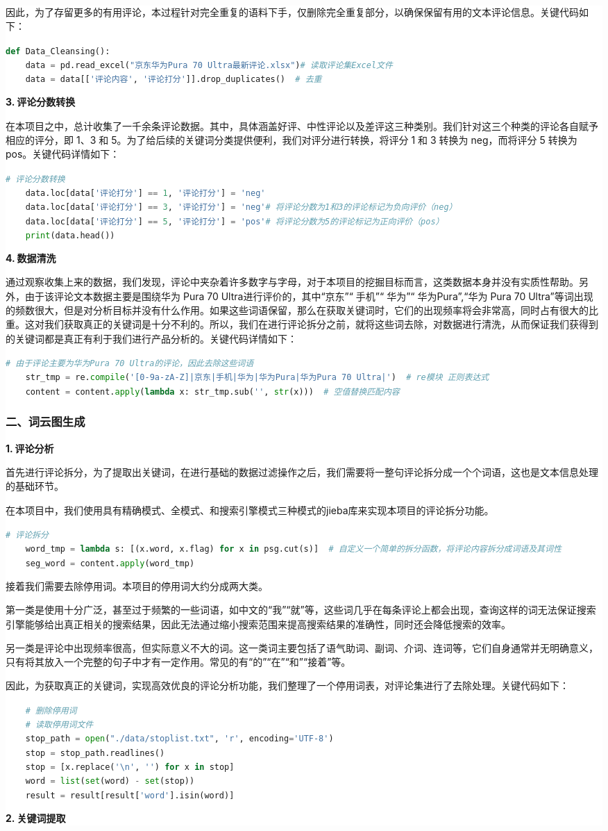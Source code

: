 因此，为了存留更多的有用评论，本过程针对完全重复的语料下手，仅删除完全重复部分，以确保保留有用的文本评论信息。关键代码如下：

``` python
def Data_Cleansing():
    data = pd.read_excel("京东华为Pura 70 Ultra最新评论.xlsx")# 读取评论集Excel文件
    data = data[['评论内容', '评论打分']].drop_duplicates()  # 去重
```
**3. 评论分数转换**

在本项目之中，总计收集了一千余条评论数据。其中，具体涵盖好评、中性评论以及差评这三种类别。我们针对这三个种类的评论各自赋予相应的评分，即 1、3 和 5。为了给后续的关键词分类提供便利，我们对评分进行转换，将评分 1 和 3 转换为 neg，而将评分 5 转换为 pos。关键代码详情如下：

``` python
# 评论分数转换
    data.loc[data['评论打分'] == 1, '评论打分'] = 'neg'
    data.loc[data['评论打分'] == 3, '评论打分'] = 'neg'# 将评论分数为1和3的评论标记为负向评价（neg）
    data.loc[data['评论打分'] == 5, '评论打分'] = 'pos'# 将评论分数为5的评论标记为正向评价（pos）
    print(data.head())
```
**4. 数据清洗**

通过观察收集上来的数据，我们发现，评论中夹杂着许多数字与字母，对于本项目的挖掘目标而言，这类数据本身并没有实质性帮助。另外，由于该评论文本数据主要是围绕华为 Pura 70 Ultra进行评价的，其中“京东”“ 手机”“ 华为”“ 华为Pura”,“华为 Pura 70 Ultra”等词出现的频数很大，但是对分析目标并没有什么作用。如果这些词语保留，那么在获取关键词时，它们的出现频率将会非常高，同时占有很大的比重。这对我们获取真正的关键词是十分不利的。所以，我们在进行评论拆分之前，就将这些词去除，对数据进行清洗，从而保证我们获得到的关键词都是真正有利于我们进行产品分析的。关键代码详情如下：

```python
# 由于评论主要为华为Pura 70 Ultra的评论，因此去除这些词语
    str_tmp = re.compile('[0-9a-zA-Z]|京东|手机|华为|华为Pura|华为Pura 70 Ultra|')  # re模块 正则表达式
    content = content.apply(lambda x: str_tmp.sub('', str(x)))  # 空值替换匹配内容
```
### 二、词云图生成

**1. 评论分析**

首先进行评论拆分，为了提取出关键词，在进行基础的数据过滤操作之后，我们需要将一整句评论拆分成一个个词语，这也是文本信息处理的基础环节。

在本项目中，我们使用具有精确模式、全模式、和搜索引擎模式三种模式的jieba库来实现本项目的评论拆分功能。

```python
# 评论拆分
    word_tmp = lambda s: [(x.word, x.flag) for x in psg.cut(s)]  # 自定义一个简单的拆分函数，将评论内容拆分成词语及其词性
    seg_word = content.apply(word_tmp)
```
接着我们需要去除停用词。本项目的停用词大约分成两大类。

第一类是使用十分广泛，甚至过于频繁的一些词语，如中文的“我”“就”等，这些词几乎在每条评论上都会出现，查询这样的词无法保证搜索引擎能够给出真正相关的搜索结果，因此无法通过缩小搜索范围来提高搜索结果的准确性，同时还会降低搜索的效率。

另一类是评论中出现频率很高，但实际意义不大的词。这一类词主要包括了语气助词、副词、介词、连词等，它们自身通常并无明确意义，只有将其放入一个完整的句子中才有一定作用。常见的有“的”“在”“和”“接着”等。

因此，为获取真正的关键词，实现高效优良的评论分析功能，我们整理了一个停用词表，对评论集进行了去除处理。关键代码如下：

```python
    # 删除停用词
    # 读取停用词文件
    stop_path = open("./data/stoplist.txt", 'r', encoding='UTF-8') 
    stop = stop_path.readlines()
    stop = [x.replace('\n', '') for x in stop]
    word = list(set(word) - set(stop))
    result = result[result['word'].isin(word)]
```
**2. 关键词提取**
